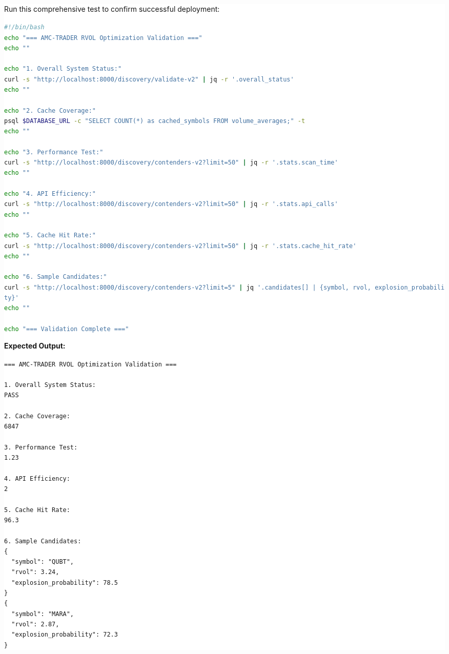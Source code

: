 Run this comprehensive test to confirm successful deployment:

```bash
#!/bin/bash
echo "=== AMC-TRADER RVOL Optimization Validation ==="
echo ""

echo "1. Overall System Status:"
curl -s "http://localhost:8000/discovery/validate-v2" | jq -r '.overall_status'
echo ""

echo "2. Cache Coverage:"
psql $DATABASE_URL -c "SELECT COUNT(*) as cached_symbols FROM volume_averages;" -t
echo ""

echo "3. Performance Test:"
curl -s "http://localhost:8000/discovery/contenders-v2?limit=50" | jq -r '.stats.scan_time'
echo ""

echo "4. API Efficiency:"
curl -s "http://localhost:8000/discovery/contenders-v2?limit=50" | jq -r '.stats.api_calls'
echo ""

echo "5. Cache Hit Rate:"
curl -s "http://localhost:8000/discovery/contenders-v2?limit=50" | jq -r '.stats.cache_hit_rate'
echo ""

echo "6. Sample Candidates:"
curl -s "http://localhost:8000/discovery/contenders-v2?limit=5" | jq '.candidates[] | {symbol, rvol, explosion_probability}'
echo ""

echo "=== Validation Complete ==="
```

**Expected Output:**
```
=== AMC-TRADER RVOL Optimization Validation ===

1. Overall System Status:
PASS

2. Cache Coverage:
6847

3. Performance Test:
1.23

4. API Efficiency:
2

5. Cache Hit Rate:
96.3

6. Sample Candidates:
{
  "symbol": "QUBT",
  "rvol": 3.24,
  "explosion_probability": 78.5
}
{
  "symbol": "MARA",
  "rvol": 2.87,
  "explosion_probability": 72.3
}
```